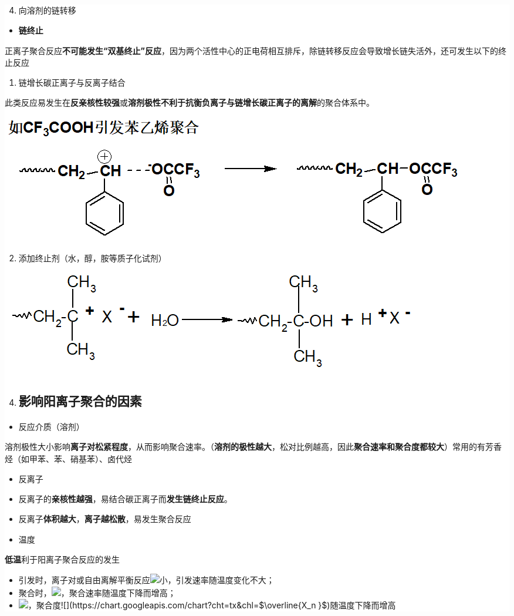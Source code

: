 4. 向溶剂的链转移

- **链终止**

正离子聚合反应**不可能发生“双基终止”反应**，因为两个活性中心的正电荷相互排斥，除链转移反应会导致增长链失活外，还可发生以下的终止反应

1. 链增长碳正离子与反离子结合

此类反应易发生在**反亲核性较强**或**溶剂极性不利于抗衡负离子与链增长碳正离子的离解**的聚合体系中。

![1561311287002](IMG/高分子复习/1561311287002.png)

2. 添加终止剂（水，醇，胺等质子化试剂）

![1561311360238](IMG/高分子复习/1561311360238.png)



4. ## 影响阳离子聚合的因素

- 反应介质（溶剂）

溶剂极性大小影响**离子对松紧程度**，从而影响聚合速率。（**溶剂的极性越大**，松对比例越高，因此**聚合速率和聚合度都较大**）常用的有芳香烃（如甲苯、苯、硝基苯）、卤代烃

- 反离子

- 反离子的**亲核性越强**，易结合碳正离子而**发生链终止反应**。

- 反离子**体积越大**，**离子越松散**，易发生聚合反应

- 温度

**低温**利于阳离子聚合反应的发生

- 引发时，离子对或自由离解平衡反应![](https://chart.googleapis.com/chart?cht=tx&chl=$E_a$)小，引发速率随温度变化不大；
- 聚合时，![](https://chart.googleapis.com/chart?cht=tx&chl=$终止E_a＞增长E_a$)，聚合速率随温度下降而增高；
- ![](https://chart.googleapis.com/chart?cht=tx&chl=$E_\overline{X_n}<０$)，聚合度![](https://chart.googleapis.com/chart?cht=tx&chl=$\overline{X_n }$)随温度下降而增高
